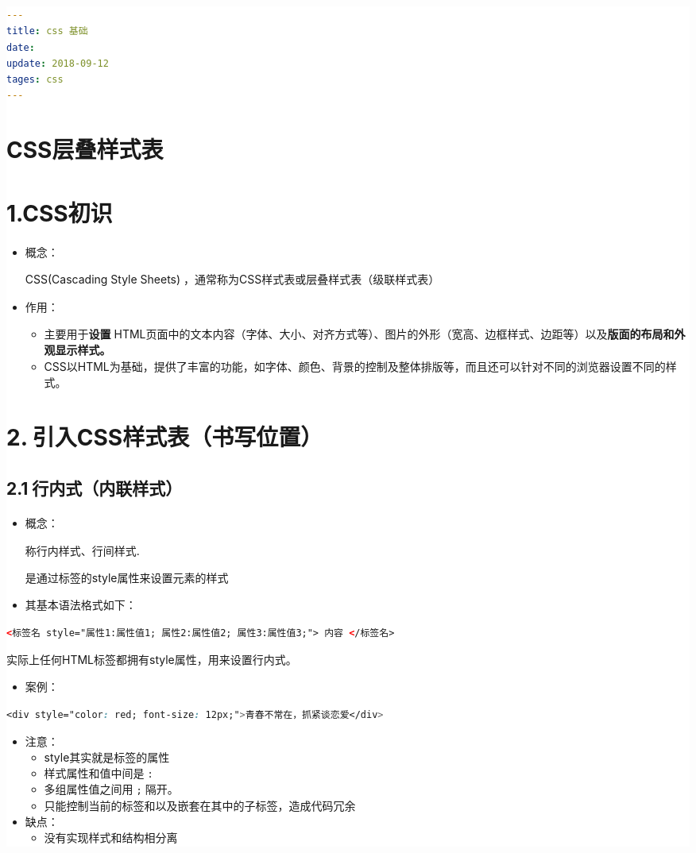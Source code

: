 ```yaml
---
title: css 基础
date:
update: 2018-09-12
tages: css
---
```


# CSS层叠样式表


# 1.CSS初识

- 概念：

  	CSS(Cascading Style Sheets)  ，通常称为CSS样式表或层叠样式表（级联样式表）

- 作用：

  - 主要用于**设置** HTML页面中的文本内容（字体、大小、对齐方式等）、图片的外形（宽高、边框样式、边距等）以及**版面的布局和外观显示样式。**
  - CSS以HTML为基础，提供了丰富的功能，如字体、颜色、背景的控制及整体排版等，而且还可以针对不同的浏览器设置不同的样式。

# 2. 引入CSS样式表（书写位置）



## 2.1 行内式（内联样式）

- 概念：

  	称行内样式、行间样式.

  	是通过标签的style属性来设置元素的样式


- 其基本语法格式如下：

```html
<标签名 style="属性1:属性值1; 属性2:属性值2; 属性3:属性值3;"> 内容 </标签名>
```

实际上任何HTML标签都拥有style属性，用来设置行内式。

- 案例：

~~~css
<div style="color: red; font-size: 12px;">青春不常在，抓紧谈恋爱</div>
~~~

- 注意：
  - style其实就是标签的属性
  - 样式属性和值中间是 `:`
  - 多组属性值之间用 `;` 隔开。
  - 只能控制当前的标签和以及嵌套在其中的子标签，造成代码冗余
- 缺点：
  - 没有实现样式和结构相分离
